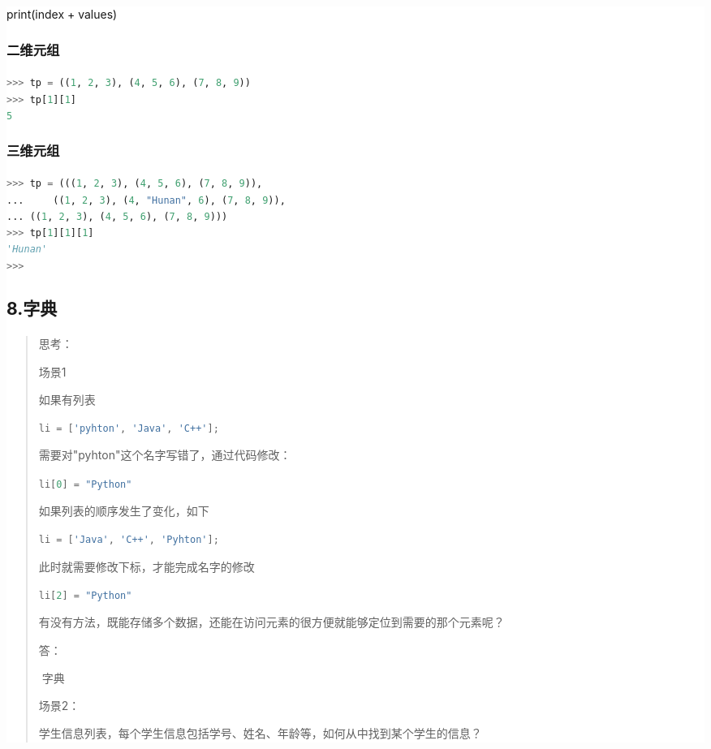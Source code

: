 print(index + values)

### 二维元组

```python
>>> tp = ((1, 2, 3), (4, 5, 6), (7, 8, 9))
>>> tp[1][1]
5

```

### 三维元组

```python
>>> tp = (((1, 2, 3), (4, 5, 6), (7, 8, 9)),
...     ((1, 2, 3), (4, "Hunan", 6), (7, 8, 9)),
... ((1, 2, 3), (4, 5, 6), (7, 8, 9)))
>>> tp[1][1][1]
'Hunan'
>>>

```



## 8.字典

> 思考：
>
> 场景1
>
> 如果有列表
>
> ```python
> li = ['pyhton', 'Java', 'C++'];
> ```
>
> 需要对"pyhton"这个名字写错了，通过代码修改：
>
> ```python
> li[0] = "Python"
> ```
>
> 如果列表的顺序发生了变化，如下
>
> ```python
> li = ['Java', 'C++', 'Pyhton'];
> ```
>
> 此时就需要修改下标，才能完成名字的修改
>
> ```python
> li[2] = "Python"
> ```
>
> 有没有方法，既能存储多个数据，还能在访问元素的很方便就能够定位到需要的那个元素呢？
>
> 答：
>
> ​	字典
>
> 场景2：
>
> 学生信息列表，每个学生信息包括学号、姓名、年龄等，如何从中找到某个学生的信息？
>